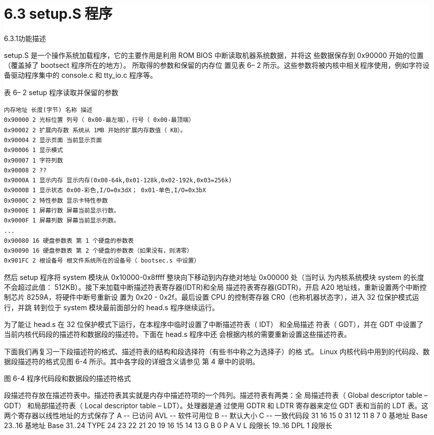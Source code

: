 # 6.3 setup.S 程序

6.3.1功能描述

setup.S 是一个操作系统加载程序，它的主要作用是利用 ROM BIOS 中断读取机器系统数据，并将这
些数据保存到 0x90000 开始的位置（覆盖掉了 bootsect 程序所在的地方）。 所取得的参数和保留的内存位
置见表 6– 2 所示。这些参数将被内核中相关程序使用，例如字符设备驱动程序集中的 console.c 和 tty_io.c
程序等。

表 6– 2 setup 程序读取并保留的参数

```
内存地址 长度(字节) 名称 描述
0x90000 2 光标位置 列号（ 0x00-最左端），行号（ 0x00-最顶端）
0x90002 2 扩展内存数 系统从 1MB 开始的扩展内存数值（ KB）。
0x90004 2 显示页面 当前显示页面
0x90006 1 显示模式
0x90007 1 字符列数
0x90008 2 ??
0x9000A 1 显示内存 显示内存(0x00-64k,0x01-128k,0x02-192k,0x03=256k)
0x9000B 1 显示状态 0x00-彩色,I/O=0x3dX； 0x01-单色,I/O=0x3bX
0x9000C 2 特性参数 显示卡特性参数
0x9000E 1 屏幕行数 屏幕当前显示行数。
0x9000F 1 屏幕列数 屏幕当前显示列数。
...
0x90080 16 硬盘参数表 第 1 个硬盘的参数表
0x90090 16 硬盘参数表 第 2 个硬盘的参数表（如果没有，则清零）
0x901FC 2 根设备号 根文件系统所在的设备号（ bootsec.s 中设置）
```

然后 setup 程序将 system 模块从 0x10000-0x8ffff 整块向下移动到内存绝对地址 0x00000 处（当时认
为内核系统模块 system 的长度不会超过此值： 512KB）。接下来加载中断描述符表寄存器(IDTR)和全局
描述符表寄存器(GDTR)，开启 A20 地址线，重新设置两个中断控制芯片 8259A，将硬件中断号重新设
置为 0x20 - 0x2f。最后设置 CPU 的控制寄存器 CR0（也称机器状态字），进入 32 位保护模式运行，并跳
转到位于 system 模块最前面部分的 head.s 程序继续运行。

为了能让 head.s 在 32 位保护模式下运行，在本程序中临时设置了中断描述符表（ IDT） 和全局描述
符表（ GDT），并在 GDT 中设置了当前内核代码段的描述符和数据段的描述符。下面在 head.s 程序中还
会根据内核的需要重新设置这些描述符表。

下面我们再复习一下段描述符的格式、描述符表的结构和段选择符（有些书中称之为选择子）的格
式。 Linux 内核代码中用到的代码段、数据段描述符的格式见图 6-4 所示。其中各字段的详细含义请参见
第 4 章中的说明。

图 6-4 程序代码段和数据段的描述符格式

段描述符存放在描述符表中。描述符表其实就是内存中描述符项的一个阵列。描述符表有两类：全
局描述符表（ Global descriptor table – GDT） 和局部描述符表（ Local descriptor table – LDT）。处理器是通
过使用 GDTR 和 LDTR 寄存器来定位 GDT 表和当前的 LDT 表。这两个寄存器以线性地址的方式保存了
A -- 已访问
AVL -- 软件可用位
B -- 默认大小
C -- 一致代码段
31 16 15 0
31 12 11 8 7 0
基地址
Base 23..16
基地址
Base 31..24
TYPE
24 23 22 21 20 19 16 15 14 13
G B 0 P
A V L
段限长
19..16 DPL 1
段限长